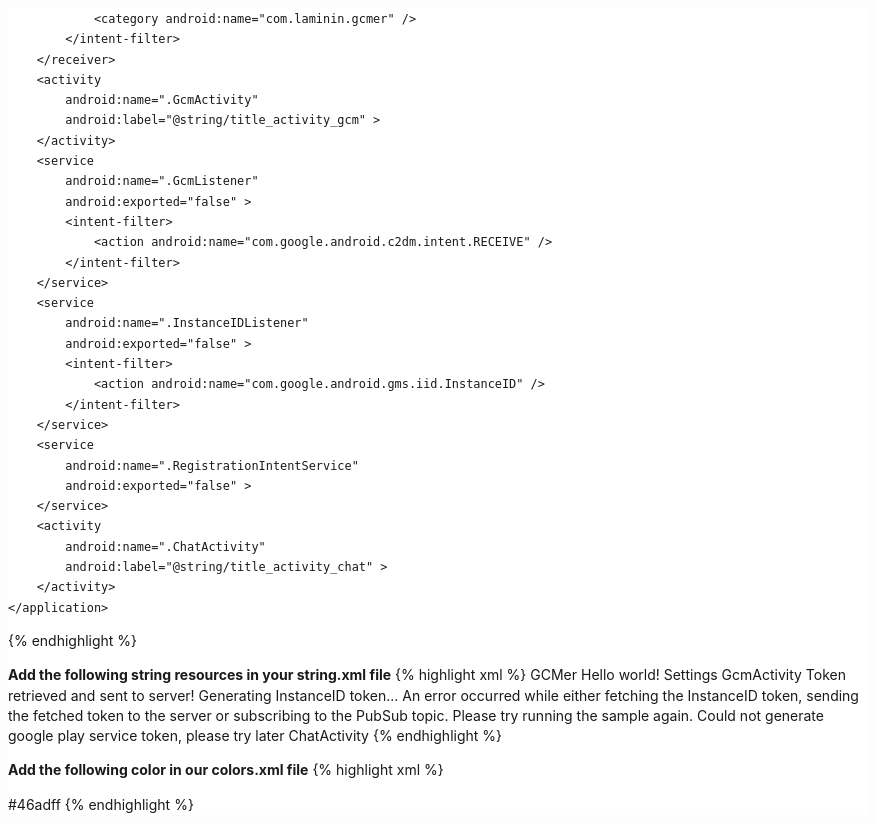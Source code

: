                <category android:name="com.laminin.gcmer" />
            </intent-filter>
        </receiver>
        <activity
            android:name=".GcmActivity"
            android:label="@string/title_activity_gcm" >
        </activity>
        <service
            android:name=".GcmListener"
            android:exported="false" >
            <intent-filter>
                <action android:name="com.google.android.c2dm.intent.RECEIVE" />
            </intent-filter>
        </service>
        <service
            android:name=".InstanceIDListener"
            android:exported="false" >
            <intent-filter>
                <action android:name="com.google.android.gms.iid.InstanceID" />
            </intent-filter>
        </service>
        <service
            android:name=".RegistrationIntentService"
            android:exported="false" >
        </service>
        <activity
            android:name=".ChatActivity"
            android:label="@string/title_activity_chat" >
        </activity>
    </application>
</manifest>
{% endhighlight %}


__Add the following string resources in your string.xml file__
{% highlight xml %}
<resources>
    <string name="app_name">GCMer</string>
    <string name="hello_world">Hello world!</string>
    <string name="action_settings">Settings</string>
    <string name="title_activity_gcm">GcmActivity</string>
    <string name="gcm_send_message">Token retrieved and sent to server!</string>
    <string name="registering_message">Generating InstanceID token...</string>
    <string name="token_error_message">An error occurred while either fetching the InstanceID token,
        sending the fetched token to the server or subscribing to the PubSub topic. Please try
        running the sample again.</string>
    <string name="try_later">Could not generate google play service token, please try later</string>
    <string name="title_activity_chat">ChatActivity</string>
</resources>
{% endhighlight %}

__Add the following color in our colors.xml file__
{% highlight xml %}
<?xml version="1.0" encoding="utf-8"?>
<resources>
    <color name="blue">#46adff</color>
</resources>
{% endhighlight %}
